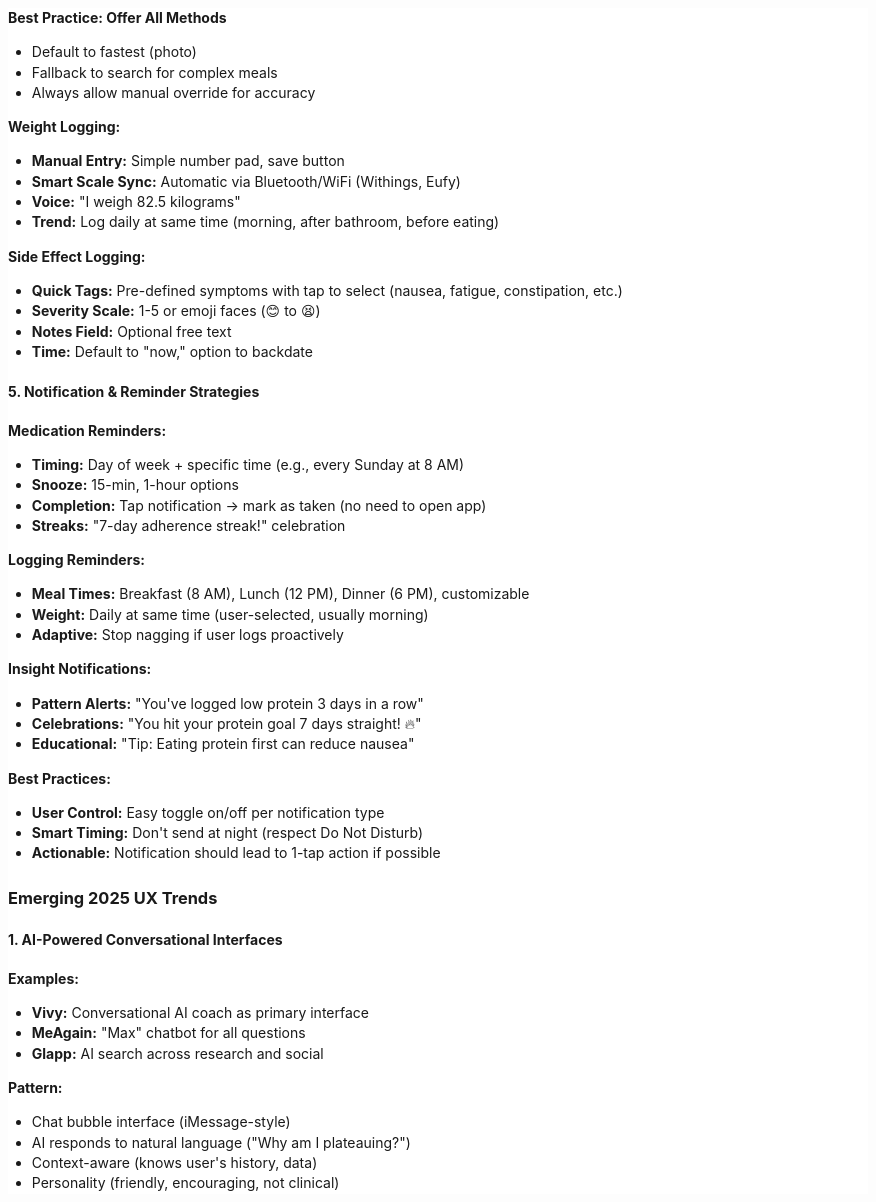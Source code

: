 **Best Practice: Offer All Methods**
- Default to fastest (photo)
- Fallback to search for complex meals
- Always allow manual override for accuracy

**Weight Logging:**
- **Manual Entry:** Simple number pad, save button
- **Smart Scale Sync:** Automatic via Bluetooth/WiFi (Withings, Eufy)
- **Voice:** "I weigh 82.5 kilograms"
- **Trend:** Log daily at same time (morning, after bathroom, before eating)

**Side Effect Logging:**
- **Quick Tags:** Pre-defined symptoms with tap to select (nausea, fatigue, constipation, etc.)
- **Severity Scale:** 1-5 or emoji faces (😊 to 😫)
- **Notes Field:** Optional free text
- **Time:** Default to "now," option to backdate

#### 5. Notification & Reminder Strategies

**Medication Reminders:**
- **Timing:** Day of week + specific time (e.g., every Sunday at 8 AM)
- **Snooze:** 15-min, 1-hour options
- **Completion:** Tap notification → mark as taken (no need to open app)
- **Streaks:** "7-day adherence streak!" celebration

**Logging Reminders:**
- **Meal Times:** Breakfast (8 AM), Lunch (12 PM), Dinner (6 PM), customizable
- **Weight:** Daily at same time (user-selected, usually morning)
- **Adaptive:** Stop nagging if user logs proactively

**Insight Notifications:**
- **Pattern Alerts:** "You've logged low protein 3 days in a row"
- **Celebrations:** "You hit your protein goal 7 days straight! 🔥"
- **Educational:** "Tip: Eating protein first can reduce nausea"

**Best Practices:**
- **User Control:** Easy toggle on/off per notification type
- **Smart Timing:** Don't send at night (respect Do Not Disturb)
- **Actionable:** Notification should lead to 1-tap action if possible

### Emerging 2025 UX Trends

#### 1. AI-Powered Conversational Interfaces

**Examples:**
- **Vivy:** Conversational AI coach as primary interface
- **MeAgain:** "Max" chatbot for all questions
- **Glapp:** AI search across research and social

**Pattern:**
- Chat bubble interface (iMessage-style)
- AI responds to natural language ("Why am I plateauing?")
- Context-aware (knows user's history, data)
- Personality (friendly, encouraging, not clinical)
